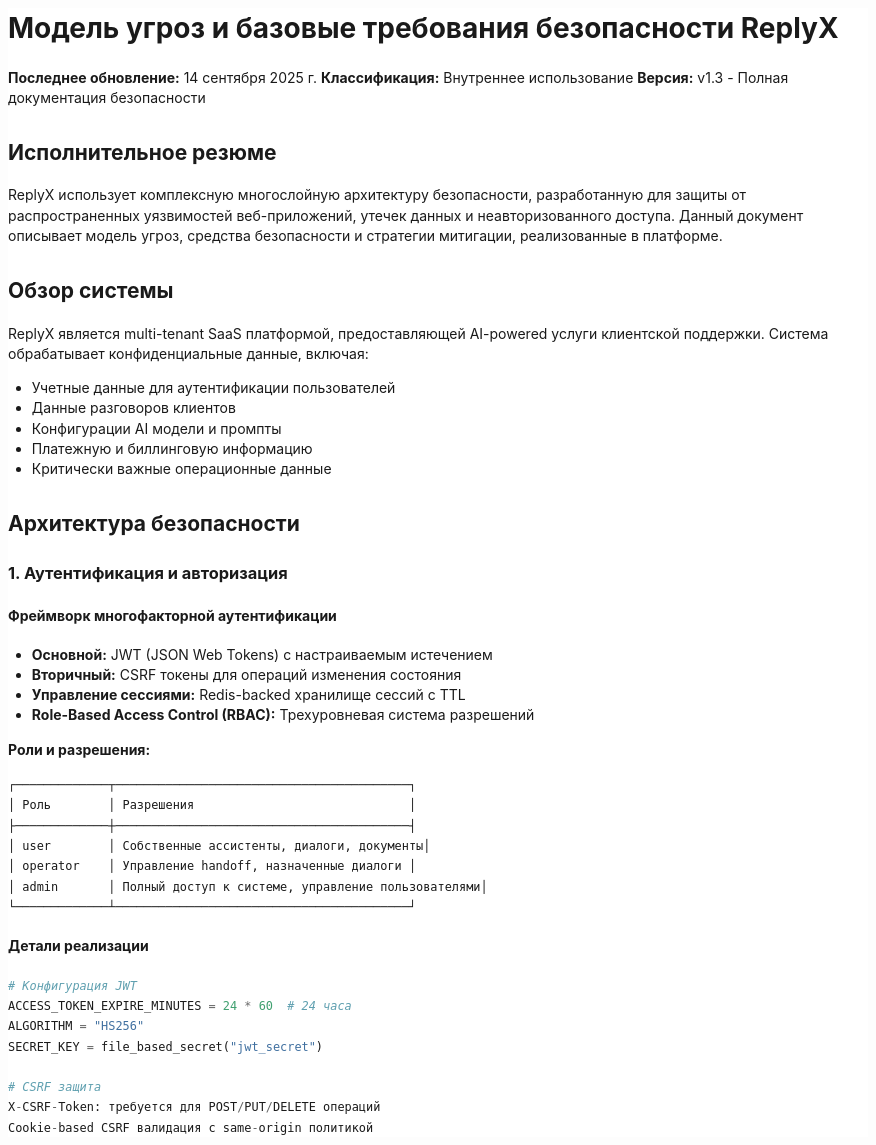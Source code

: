 # Модель угроз и базовые требования безопасности ReplyX

**Последнее обновление:** 14 сентября 2025 г.
**Классификация:** Внутреннее использование
**Версия:** v1.3 - Полная документация безопасности

## Исполнительное резюме

ReplyX использует комплексную многослойную архитектуру безопасности, разработанную для защиты от распространенных уязвимостей веб-приложений, утечек данных и неавторизованного доступа. Данный документ описывает модель угроз, средства безопасности и стратегии митигации, реализованные в платформе.

## Обзор системы

ReplyX является multi-tenant SaaS платформой, предоставляющей AI-powered услуги клиентской поддержки. Система обрабатывает конфиденциальные данные, включая:
- Учетные данные для аутентификации пользователей
- Данные разговоров клиентов
- Конфигурации AI модели и промпты
- Платежную и биллинговую информацию
- Критически важные операционные данные

## Архитектура безопасности

### 1. Аутентификация и авторизация

#### Фреймворк многофакторной аутентификации
- **Основной:** JWT (JSON Web Tokens) с настраиваемым истечением
- **Вторичный:** CSRF токены для операций изменения состояния
- **Управление сессиями:** Redis-backed хранилище сессий с TTL
- **Role-Based Access Control (RBAC):** Трехуровневая система разрешений

**Роли и разрешения:**
```
┌─────────────┬─────────────────────────────────────────┐
│ Роль        │ Разрешения                              │
├─────────────┼─────────────────────────────────────────┤
│ user        │ Собственные ассистенты, диалоги, документы│
│ operator    │ Управление handoff, назначенные диалоги │
│ admin       │ Полный доступ к системе, управление пользователями│
└─────────────┴─────────────────────────────────────────┘
```

#### Детали реализации
```python
# Конфигурация JWT
ACCESS_TOKEN_EXPIRE_MINUTES = 24 * 60  # 24 часа
ALGORITHM = "HS256"
SECRET_KEY = file_based_secret("jwt_secret")

# CSRF защита
X-CSRF-Token: требуется для POST/PUT/DELETE операций
Cookie-based CSRF валидация с same-origin политикой
```
